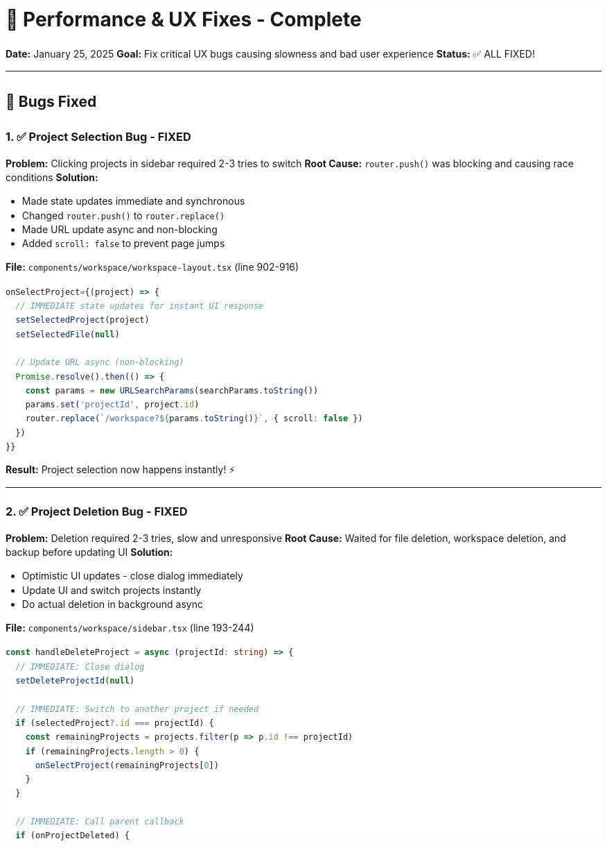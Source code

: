 # 🚀 Performance & UX Fixes - Complete

**Date:** January 25, 2025
**Goal:** Fix critical UX bugs causing slowness and bad user experience
**Status:** ✅ ALL FIXED!

---

## 🐛 Bugs Fixed

### 1. ✅ Project Selection Bug - FIXED
**Problem:** Clicking projects in sidebar required 2-3 tries to switch
**Root Cause:** `router.push()` was blocking and causing race conditions
**Solution:**
- Made state updates immediate and synchronous
- Changed `router.push()` to `router.replace()`
- Made URL update async and non-blocking
- Added `scroll: false` to prevent page jumps

**File:** `components/workspace/workspace-layout.tsx` (line 902-916)

```typescript
onSelectProject={(project) => {
  // IMMEDIATE state updates for instant UI response
  setSelectedProject(project)
  setSelectedFile(null)

  // Update URL async (non-blocking)
  Promise.resolve().then(() => {
    const params = new URLSearchParams(searchParams.toString())
    params.set('projectId', project.id)
    router.replace(`/workspace?${params.toString()}`, { scroll: false })
  })
}}
```

**Result:** Project selection now happens instantly! ⚡

---

### 2. ✅ Project Deletion Bug - FIXED
**Problem:** Deletion required 2-3 tries, slow and unresponsive
**Root Cause:** Waited for file deletion, workspace deletion, and backup before updating UI
**Solution:**
- Optimistic UI updates - close dialog immediately
- Update UI and switch projects instantly
- Do actual deletion in background async

**File:** `components/workspace/sidebar.tsx` (line 193-244)

```typescript
const handleDeleteProject = async (projectId: string) => {
  // IMMEDIATE: Close dialog
  setDeleteProjectId(null)

  // IMMEDIATE: Switch to another project if needed
  if (selectedProject?.id === projectId) {
    const remainingProjects = projects.filter(p => p.id !== projectId)
    if (remainingProjects.length > 0) {
      onSelectProject(remainingProjects[0])
    }
  }

  // IMMEDIATE: Call parent callback
  if (onProjectDeleted) {
```